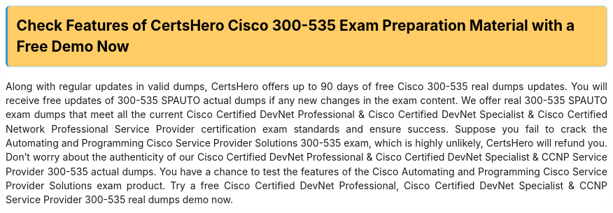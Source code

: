 <h2><strong><span style="display:block; color:#000000; background:#ffcc66; border: 0.5px solid #AED6F1 ; border-left: 3px solid #3498DB; padding: .6em; border-radius: 6px;">Check Features of CertsHero Cisco 300-535 Exam Preparation Material with a Free Demo Now</span></strong></h2>

<p style="text-align: justify;">Along with regular updates in valid dumps, CertsHero offers up to 90 days of free Cisco 300-535 real dumps updates. You will receive free updates of 300-535 SPAUTO actual dumps if any new changes in the exam content. We offer real 300-535 SPAUTO exam dumps that meet all the current Cisco Certified DevNet Professional & Cisco Certified DevNet Specialist & Cisco Certified Network Professional Service Provider certification exam standards and ensure success. Suppose you fail to crack the Automating and Programming Cisco Service Provider Solutions 300-535 exam, which is highly unlikely, CertsHero will refund you. Don’t worry about the authenticity of our Cisco Certified DevNet Professional & Cisco Certified DevNet Specialist & CCNP Service Provider 300-535 actual dumps. You have a chance to test the features of the Cisco Automating and Programming Cisco Service Provider Solutions exam product. Try a free Cisco Certified DevNet Professional, Cisco Certified DevNet Specialist & CCNP Service Provider 300-535 real dumps demo now. </p>
